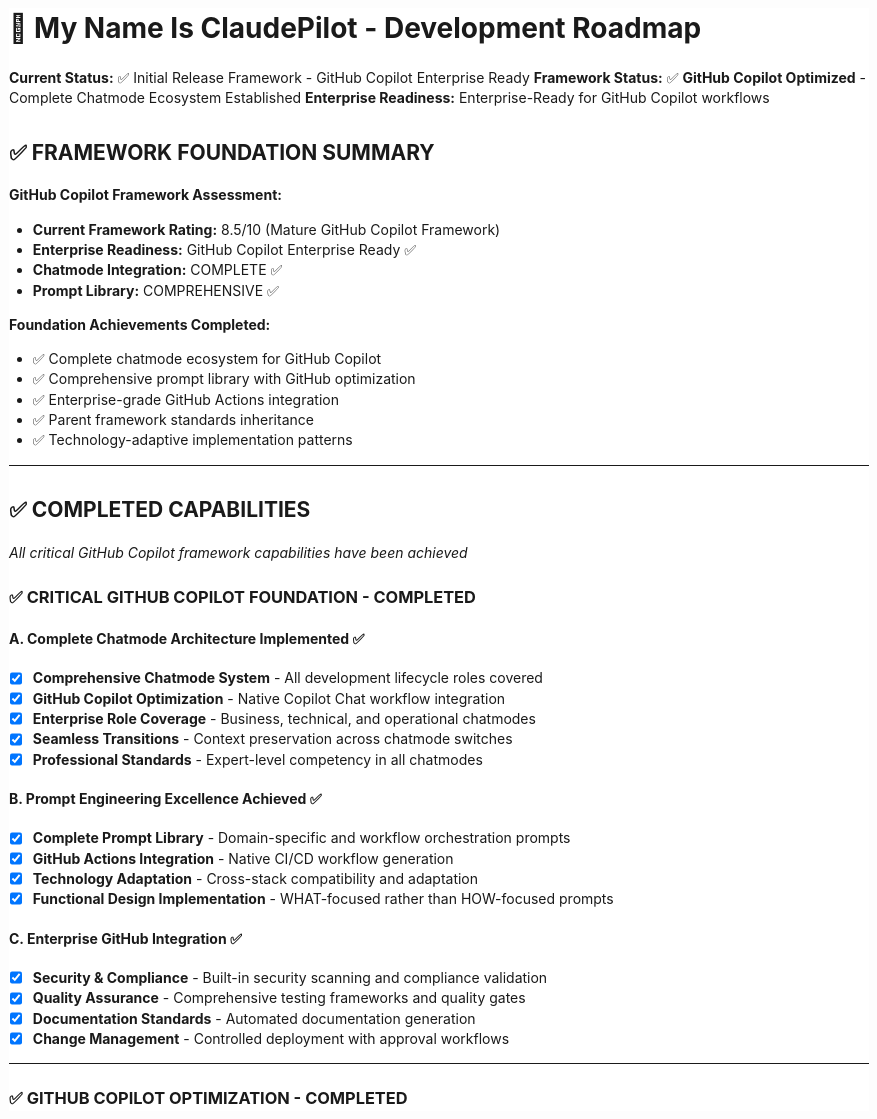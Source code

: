 # 🚀 My Name Is ClaudePilot - Development Roadmap

**Current Status:** ✅ Initial Release Framework - GitHub Copilot Enterprise Ready
**Framework Status:** ✅ **GitHub Copilot Optimized** - Complete Chatmode Ecosystem Established
**Enterprise Readiness:** Enterprise-Ready for GitHub Copilot workflows

## ✅ **FRAMEWORK FOUNDATION SUMMARY**

**GitHub Copilot Framework Assessment:**
- **Current Framework Rating:** 8.5/10 (Mature GitHub Copilot Framework)
- **Enterprise Readiness:** GitHub Copilot Enterprise Ready ✅
- **Chatmode Integration:** COMPLETE ✅
- **Prompt Library:** COMPREHENSIVE ✅

**Foundation Achievements Completed:**
- ✅ Complete chatmode ecosystem for GitHub Copilot
- ✅ Comprehensive prompt library with GitHub optimization
- ✅ Enterprise-grade GitHub Actions integration
- ✅ Parent framework standards inheritance
- ✅ Technology-adaptive implementation patterns

---

## ✅ **COMPLETED CAPABILITIES**

*All critical GitHub Copilot framework capabilities have been achieved*

### ✅ **CRITICAL GITHUB COPILOT FOUNDATION - COMPLETED**

#### **A. Complete Chatmode Architecture Implemented** ✅
- [x] **Comprehensive Chatmode System** - All development lifecycle roles covered
- [x] **GitHub Copilot Optimization** - Native Copilot Chat workflow integration
- [x] **Enterprise Role Coverage** - Business, technical, and operational chatmodes
- [x] **Seamless Transitions** - Context preservation across chatmode switches
- [x] **Professional Standards** - Expert-level competency in all chatmodes

#### **B. Prompt Engineering Excellence Achieved** ✅
- [x] **Complete Prompt Library** - Domain-specific and workflow orchestration prompts
- [x] **GitHub Actions Integration** - Native CI/CD workflow generation
- [x] **Technology Adaptation** - Cross-stack compatibility and adaptation
- [x] **Functional Design Implementation** - WHAT-focused rather than HOW-focused prompts

#### **C. Enterprise GitHub Integration** ✅
- [x] **Security & Compliance** - Built-in security scanning and compliance validation
- [x] **Quality Assurance** - Comprehensive testing frameworks and quality gates
- [x] **Documentation Standards** - Automated documentation generation
- [x] **Change Management** - Controlled deployment with approval workflows

---

### ✅ **GITHUB COPILOT OPTIMIZATION - COMPLETED**
